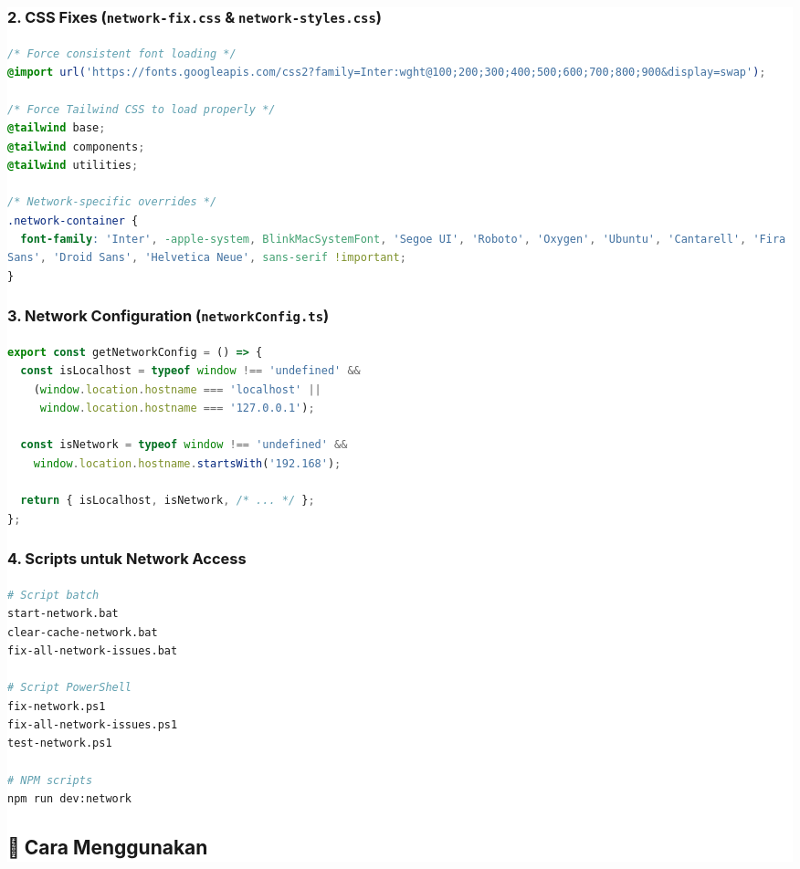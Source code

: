 ### **2. CSS Fixes** (`network-fix.css` & `network-styles.css`)
```css
/* Force consistent font loading */
@import url('https://fonts.googleapis.com/css2?family=Inter:wght@100;200;300;400;500;600;700;800;900&display=swap');

/* Force Tailwind CSS to load properly */
@tailwind base;
@tailwind components;
@tailwind utilities;

/* Network-specific overrides */
.network-container {
  font-family: 'Inter', -apple-system, BlinkMacSystemFont, 'Segoe UI', 'Roboto', 'Oxygen', 'Ubuntu', 'Cantarell', 'Fira Sans', 'Droid Sans', 'Helvetica Neue', sans-serif !important;
}
```

### **3. Network Configuration** (`networkConfig.ts`)
```typescript
export const getNetworkConfig = () => {
  const isLocalhost = typeof window !== 'undefined' && 
    (window.location.hostname === 'localhost' || 
     window.location.hostname === '127.0.0.1');
  
  const isNetwork = typeof window !== 'undefined' && 
    window.location.hostname.startsWith('192.168');
  
  return { isLocalhost, isNetwork, /* ... */ };
};
```

### **4. Scripts untuk Network Access**
```bash
# Script batch
start-network.bat
clear-cache-network.bat
fix-all-network-issues.bat

# Script PowerShell
fix-network.ps1
fix-all-network-issues.ps1
test-network.ps1

# NPM scripts
npm run dev:network
```

## 🚀 Cara Menggunakan
